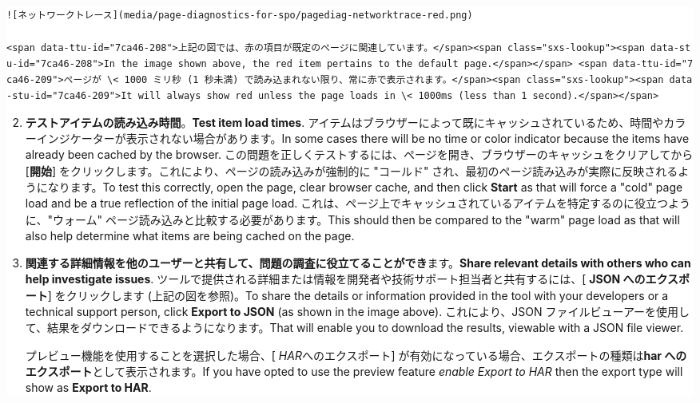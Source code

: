     ![ネットワークトレース](media/page-diagnostics-for-spo/pagediag-networktrace-red.png)

    <span data-ttu-id="7ca46-208">上記の図では、赤の項目が既定のページに関連しています。</span><span class="sxs-lookup"><span data-stu-id="7ca46-208">In the image shown above, the red item pertains to the default page.</span></span> <span data-ttu-id="7ca46-209">ページが \< 1000 ミリ秒 (1 秒未満) で読み込まれない限り、常に赤で表示されます。</span><span class="sxs-lookup"><span data-stu-id="7ca46-209">It will always show red unless the page loads in \< 1000ms (less than 1 second).</span></span>

2. <span data-ttu-id="7ca46-210">**テストアイテムの読み込み時間**。</span><span class="sxs-lookup"><span data-stu-id="7ca46-210">**Test item load times**.</span></span> <span data-ttu-id="7ca46-211">アイテムはブラウザーによって既にキャッシュされているため、時間やカラーインジケーターが表示されない場合があります。</span><span class="sxs-lookup"><span data-stu-id="7ca46-211">In some cases there will be no time or color indicator because the items have already been cached by the browser.</span></span> <span data-ttu-id="7ca46-212">この問題を正しくテストするには、ページを開き、ブラウザーのキャッシュをクリアしてから [**開始**] をクリックします。これにより、ページの読み込みが強制的に "コールド" され、最初のページ読み込みが実際に反映されるようになります。</span><span class="sxs-lookup"><span data-stu-id="7ca46-212">To test this correctly, open the page, clear browser cache, and then click **Start** as that will force a "cold" page load and be a true reflection of the initial page load.</span></span> <span data-ttu-id="7ca46-213">これは、ページ上でキャッシュされているアイテムを特定するのに役立つように、"ウォーム" ページ読み込みと比較する必要があります。</span><span class="sxs-lookup"><span data-stu-id="7ca46-213">This should then be compared to the "warm" page load as that will also help determine what items are being cached on the page.</span></span>

3. <span data-ttu-id="7ca46-214">**関連する詳細情報を他のユーザーと共有して、問題の調査に役立てることができ**ます。</span><span class="sxs-lookup"><span data-stu-id="7ca46-214">**Share relevant details with others who can help investigate issues**.</span></span> <span data-ttu-id="7ca46-215">ツールで提供される詳細または情報を開発者や技術サポート担当者と共有するには、[ **JSON へのエクスポート**] をクリックします (上記の図を参照)。</span><span class="sxs-lookup"><span data-stu-id="7ca46-215">To share the details or information provided in the tool with your developers or a technical support person, click **Export to JSON** (as shown in the image above).</span></span> <span data-ttu-id="7ca46-216">これにより、JSON ファイルビューアーを使用して、結果をダウンロードできるようになります。</span><span class="sxs-lookup"><span data-stu-id="7ca46-216">That will enable you to download the results, viewable with a JSON file viewer.</span></span>

    <span data-ttu-id="7ca46-217">プレビュー機能を使用することを選択した場合、[ *HAR*へのエクスポート] が有効になっている場合、エクスポートの種類は**har へのエクスポート**として表示されます。</span><span class="sxs-lookup"><span data-stu-id="7ca46-217">If you have opted to use the preview feature *enable Export to HAR* then the export type will show as **Export to HAR**.</span></span>
